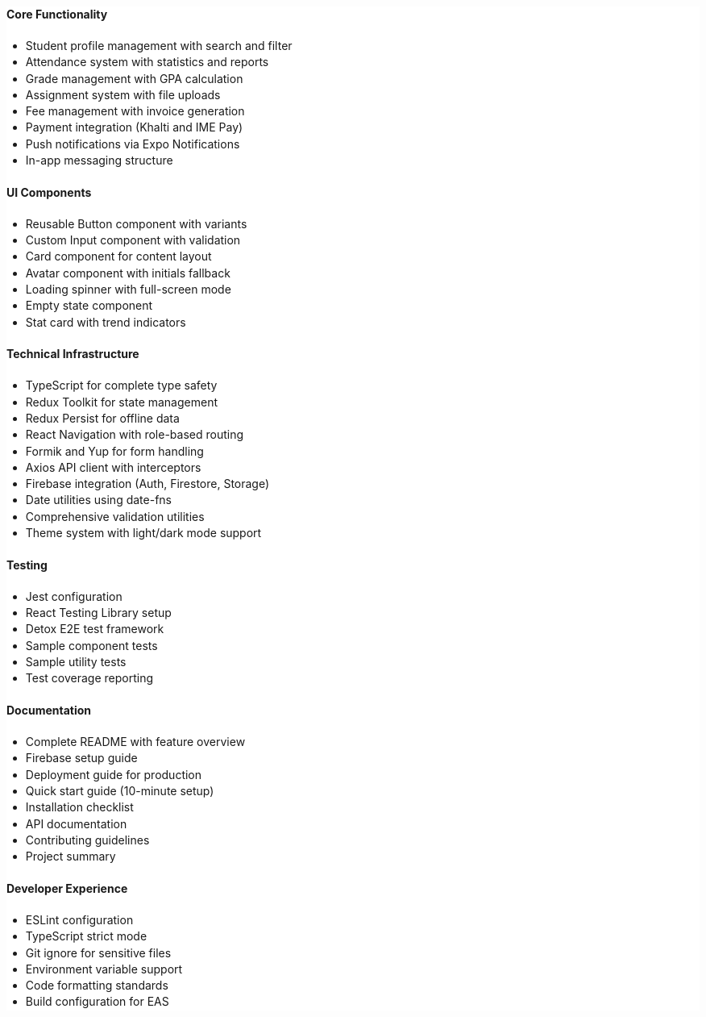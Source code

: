 #### Core Functionality
- Student profile management with search and filter
- Attendance system with statistics and reports
- Grade management with GPA calculation
- Assignment system with file uploads
- Fee management with invoice generation
- Payment integration (Khalti and IME Pay)
- Push notifications via Expo Notifications
- In-app messaging structure

#### UI Components
- Reusable Button component with variants
- Custom Input component with validation
- Card component for content layout
- Avatar component with initials fallback
- Loading spinner with full-screen mode
- Empty state component
- Stat card with trend indicators

#### Technical Infrastructure
- TypeScript for complete type safety
- Redux Toolkit for state management
- Redux Persist for offline data
- React Navigation with role-based routing
- Formik and Yup for form handling
- Axios API client with interceptors
- Firebase integration (Auth, Firestore, Storage)
- Date utilities using date-fns
- Comprehensive validation utilities
- Theme system with light/dark mode support

#### Testing
- Jest configuration
- React Testing Library setup
- Detox E2E test framework
- Sample component tests
- Sample utility tests
- Test coverage reporting

#### Documentation
- Complete README with feature overview
- Firebase setup guide
- Deployment guide for production
- Quick start guide (10-minute setup)
- Installation checklist
- API documentation
- Contributing guidelines
- Project summary

#### Developer Experience
- ESLint configuration
- TypeScript strict mode
- Git ignore for sensitive files
- Environment variable support
- Code formatting standards
- Build configuration for EAS
